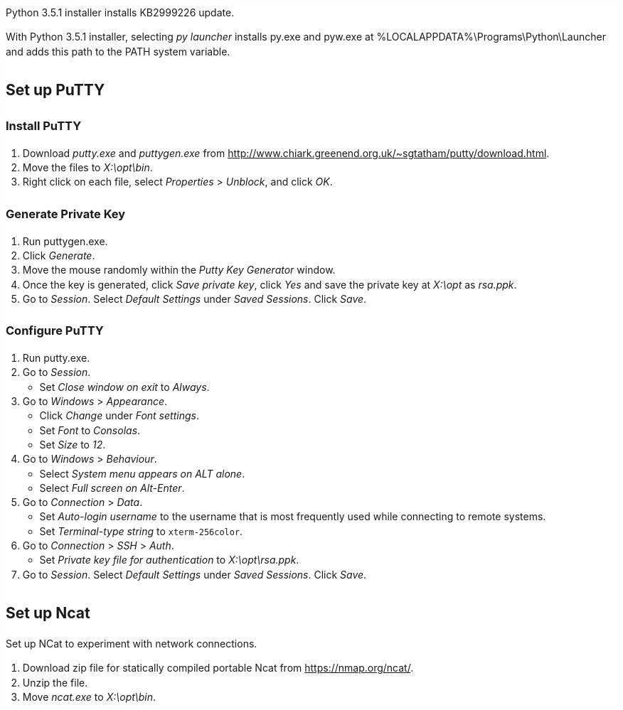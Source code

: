 Python 3.5.1 installer installs KB2999226 update.

With Python 3.5.1 installer, selecting *py launcher* installs py.exe and
pyw.exe at
%LOCALAPPDATA%\Programs\Python\Launcher and adds this path to the PATH
system variable.


Set up PuTTY
------------
### Install PuTTY ###
 1. Download *putty.exe* and *puttygen.exe* from
    <http://www.chiark.greenend.org.uk/~sgtatham/putty/download.html>.
 2. Move the files to *X:\opt\bin*.
 3. Right click on each file, select *Properties* > *Unblock*, and click *OK*.

### Generate Private Key ###
 1. Run puttygen.exe.
 2. Click *Generate*.
 3. Move the mouse randomly within the *Putty Key Generator* window.
 4. Once the key is generated, click *Save private key*, click *Yes*
    and save the private key at *X:\opt* as *rsa.ppk*.
 5. Go to *Session*. Select *Default Settings* under *Saved Sessions*.
     Click *Save*.

### Configure PuTTY ###
 1. Run putty.exe.
 2. Go to *Session*.
      - Set *Close window on exit* to *Always*.
 2. Go to *Windows* > *Appearance*.
      - Click *Change* under *Font settings*.
      - Set *Font* to *Consolas*.
      - Set *Size* to *12*.
 3. Go to *Windows* > *Behaviour*.
      - Select *System menu appears on ALT alone*.
      - Select *Full screen on Alt-Enter*.
 3. Go to *Connection* > *Data*.
      - Set *Auto-login username* to the username that is most frequently
        used while connecting to remote systems.
      - Set *Terminal-type string* to `xterm-256color`.
 4. Go to *Connection* > *SSH* > *Auth*.
      - Set *Private key file for authentication* to *X:\opt\rsa.ppk*.
 5. Go to *Session*. Select *Default Settings* under *Saved Sessions*.
    Click *Save*.


Set up Ncat
-----------
Set up NCat to experiment with network connections.

 1. Download zip file for statically compiled portable Ncat from
    <https://nmap.org/ncat/>.
 2. Unzip the file.
 3. Move *ncat.exe* to *X:\opt\bin*.
